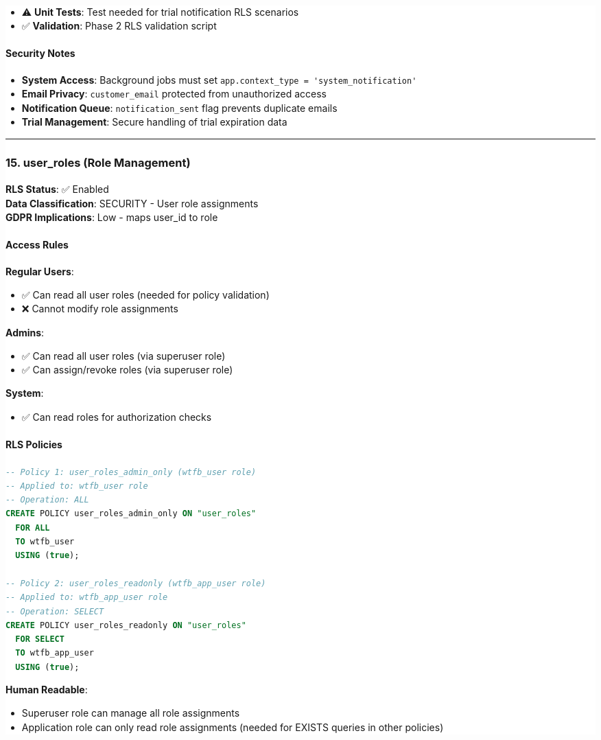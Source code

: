 - ⚠️ **Unit Tests**: Test needed for trial notification RLS scenarios
- ✅ **Validation**: Phase 2 RLS validation script

#### Security Notes

- **System Access**: Background jobs must set `app.context_type = 'system_notification'`
- **Email Privacy**: `customer_email` protected from unauthorized access
- **Notification Queue**: `notification_sent` flag prevents duplicate emails
- **Trial Management**: Secure handling of trial expiration data

---

### 15. user_roles (Role Management)

**RLS Status**: ✅ Enabled  
**Data Classification**: SECURITY - User role assignments  
**GDPR Implications**: Low - maps user_id to role

#### Access Rules

**Regular Users**:
- ✅ Can read all user roles (needed for policy validation)
- ❌ Cannot modify role assignments

**Admins**:
- ✅ Can read all user roles (via superuser role)
- ✅ Can assign/revoke roles (via superuser role)

**System**:
- ✅ Can read roles for authorization checks

#### RLS Policies

```sql
-- Policy 1: user_roles_admin_only (wtfb_user role)
-- Applied to: wtfb_user role
-- Operation: ALL
CREATE POLICY user_roles_admin_only ON "user_roles"
  FOR ALL
  TO wtfb_user
  USING (true);

-- Policy 2: user_roles_readonly (wtfb_app_user role)
-- Applied to: wtfb_app_user role
-- Operation: SELECT
CREATE POLICY user_roles_readonly ON "user_roles"
  FOR SELECT
  TO wtfb_app_user
  USING (true);
```

**Human Readable**:
- Superuser role can manage all role assignments
- Application role can only read role assignments (needed for EXISTS queries in other policies)
